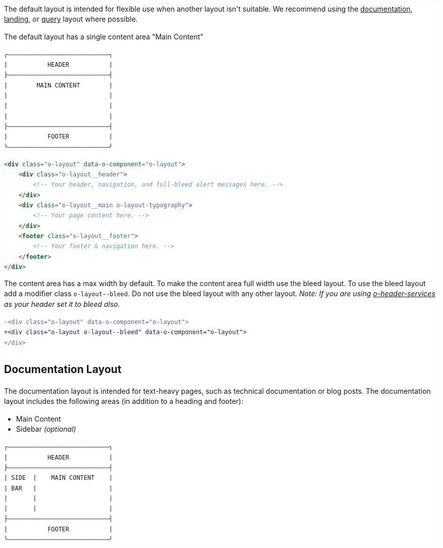 The default layout is intended for flexible use when another layout isn't suitable. We recommend using the [documentation](#documentation-layout), [landing](#landing-layout), or [query](#query-layout) layout where possible.

The default layout has a single content area "Main Content"

```
┌————————————————————————————┐
|           HEADER           |
├————————————————————————————┤
|        MAIN CONTENT        |
|                            |
|                            |
|                            |
├————————————————————————————┤
|           FOOTER           |
└————————————————————————————┘
```

```html
<div class="o-layout" data-o-component="o-layout">
	<div class="o-layout__header">
		<!-- Your header, navigation, and full-bleed alert messages here. -->
	</div>
	<div class="o-layout__main o-layout-typography">
		<!-- Your page content here. -->
	</div>
	<footer class="o-layout__footer">
		<!-- Your footer & navigation here. -->
	</footer>
</div>
```

The content area has a max width by default. To make the content area full width use the bleed layout. To use the bleed layout add a modifier class `o-layout--bleed`. Do not use the bleed layout with any other layout. _Note: If you are using [o-header-services](https://registry.origami.ft.com/components/o-header-services) as your header set it to bleed also._

```diff
-<div class="o-layout" data-o-component="o-layout">
+<div class="o-layout o-layout--bleed" data-o-component="o-layout">
</div>
```

## Documentation Layout

The documentation layout is intended for text-heavy pages, such as technical documentation or blog posts. The documentation layout includes the following areas (in addition to a heading and footer):

- Main Content
- Sidebar _(optional)_

```
┌————————————————————————————┐
|           HEADER           |
├————————————————————————————┤
| SIDE  |    MAIN CONTENT    |
| BAR   |                    |
|       |                    |
|       |                    |
├————————————————————————————┤
|           FOOTER           |
└————————————————————————————┘
```
